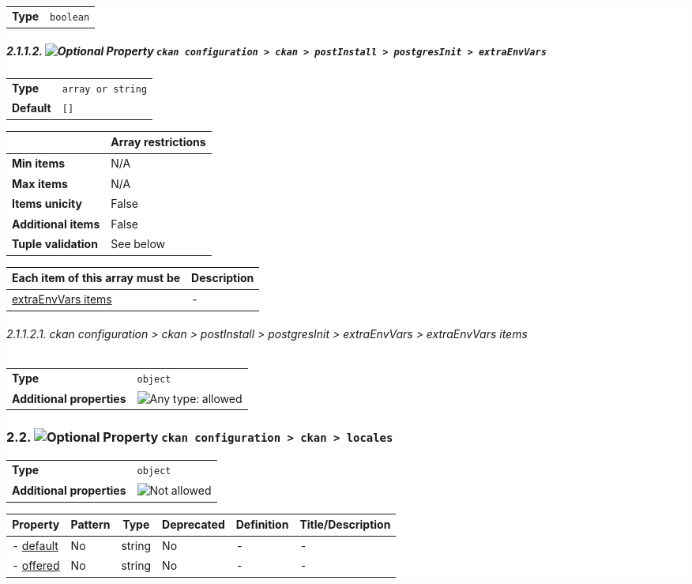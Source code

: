 |          |           |
| -------- | --------- |
| **Type** | `boolean` |

##### <a name="ckan_postInstall_postgresInit_extraEnvVars"></a>2.1.1.2. ![Optional](https://img.shields.io/badge/Optional-yellow) Property `ckan configuration > ckan > postInstall > postgresInit > extraEnvVars`

|             |                   |
| ----------- | ----------------- |
| **Type**    | `array or string` |
| **Default** | `[]`              |

|                      | Array restrictions |
| -------------------- | ------------------ |
| **Min items**        | N/A                |
| **Max items**        | N/A                |
| **Items unicity**    | False              |
| **Additional items** | False              |
| **Tuple validation** | See below          |

| Each item of this array must be                                         | Description |
| ----------------------------------------------------------------------- | ----------- |
| [extraEnvVars items](#ckan_postInstall_postgresInit_extraEnvVars_items) | -           |

###### <a name="ckan_postInstall_postgresInit_extraEnvVars_items"></a>2.1.1.2.1. ckan configuration > ckan > postInstall > postgresInit > extraEnvVars > extraEnvVars items

|                           |                                                                             |
| ------------------------- | --------------------------------------------------------------------------- |
| **Type**                  | `object`                                                                    |
| **Additional properties** | ![Any type: allowed](https://img.shields.io/badge/Any%20type-allowed-green) |

### <a name="ckan_locales"></a>2.2. ![Optional](https://img.shields.io/badge/Optional-yellow) Property `ckan configuration > ckan > locales`

|                           |                                                                |
| ------------------------- | -------------------------------------------------------------- |
| **Type**                  | `object`                                                       |
| **Additional properties** | ![Not allowed](https://img.shields.io/badge/Not%20allowed-red) |

| Property                            | Pattern | Type   | Deprecated | Definition | Title/Description |
| ----------------------------------- | ------- | ------ | ---------- | ---------- | ----------------- |
| - [default](#ckan_locales_default ) | No      | string | No         | -          | -                 |
| - [offered](#ckan_locales_offered ) | No      | string | No         | -          | -                 |
